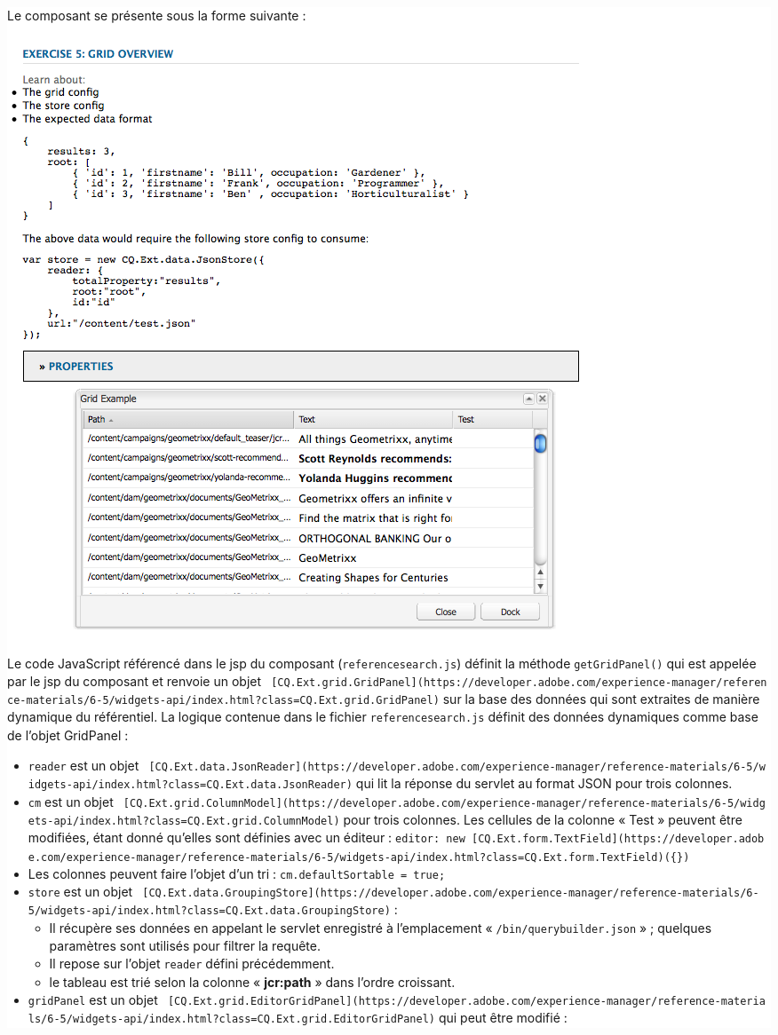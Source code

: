 Le composant se présente sous la forme suivante :

![screen_shot_2012-02-01at121429pm](assets/screen_shot_2012-02-01at121429pm.png)

Le code JavaScript référencé dans le jsp du composant (`referencesearch.js`) définit la méthode `getGridPanel()` qui est appelée par le jsp du composant et renvoie un objet ` [CQ.Ext.grid.GridPanel](https://developer.adobe.com/experience-manager/reference-materials/6-5/widgets-api/index.html?class=CQ.Ext.grid.GridPanel)` sur la base des données qui sont extraites de manière dynamique du référentiel. La logique contenue dans le fichier `referencesearch.js` définit des données dynamiques comme base de l’objet GridPanel :

* `reader` est un objet ` [CQ.Ext.data.JsonReader](https://developer.adobe.com/experience-manager/reference-materials/6-5/widgets-api/index.html?class=CQ.Ext.data.JsonReader)` qui lit la réponse du servlet au format JSON pour trois colonnes.
* `cm` est un objet ` [CQ.Ext.grid.ColumnModel](https://developer.adobe.com/experience-manager/reference-materials/6-5/widgets-api/index.html?class=CQ.Ext.grid.ColumnModel)` pour trois colonnes.
Les cellules de la colonne « Test » peuvent être modifiées, étant donné qu’elles sont définies avec un éditeur :
  `editor: new [CQ.Ext.form.TextField](https://developer.adobe.com/experience-manager/reference-materials/6-5/widgets-api/index.html?class=CQ.Ext.form.TextField)({})`
* Les colonnes peuvent faire l’objet d’un tri :
  `cm.defaultSortable = true;`
* `store` est un objet ` [CQ.Ext.data.GroupingStore](https://developer.adobe.com/experience-manager/reference-materials/6-5/widgets-api/index.html?class=CQ.Ext.data.GroupingStore)` :
   * Il récupère ses données en appelant le servlet enregistré à l’emplacement « `/bin/querybuilder.json` » ; quelques paramètres sont utilisés pour filtrer la requête.
   * Il repose sur l’objet `reader` défini précédemment.
   * le tableau est trié selon la colonne « **jcr:path** » dans l’ordre croissant.
* `gridPanel` est un objet ` [CQ.Ext.grid.EditorGridPanel](https://developer.adobe.com/experience-manager/reference-materials/6-5/widgets-api/index.html?class=CQ.Ext.grid.EditorGridPanel)` qui peut être modifié :